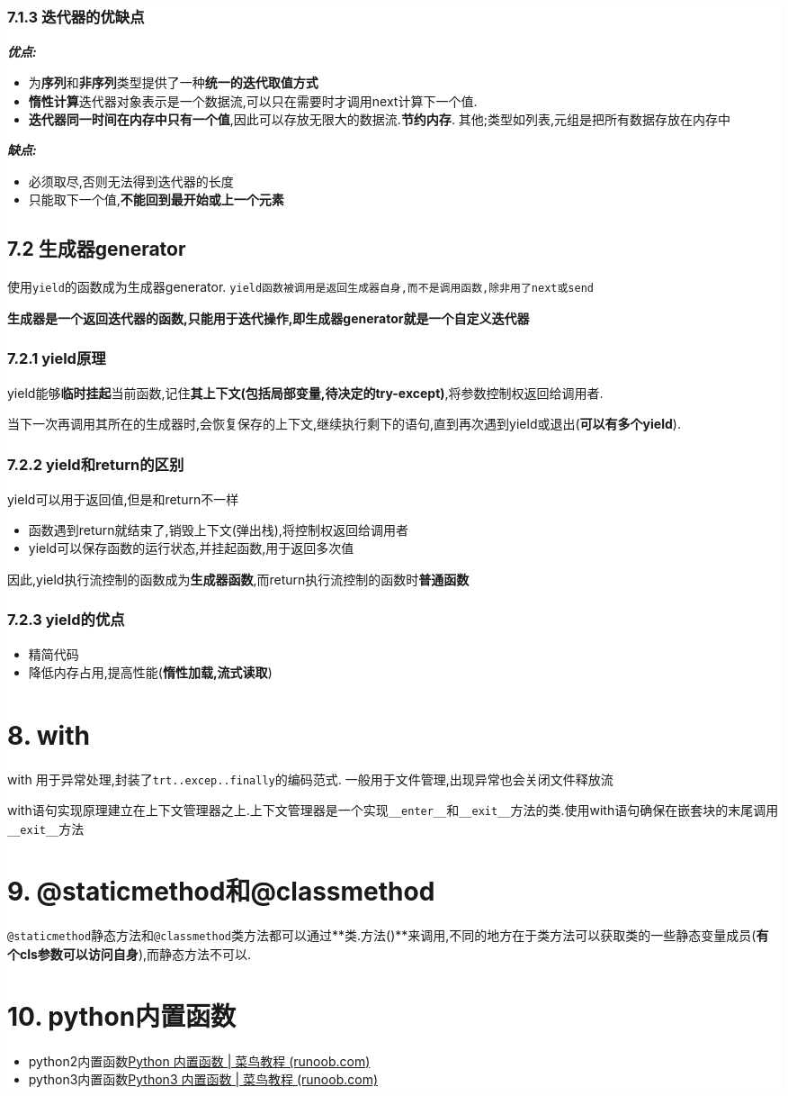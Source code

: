 ### 7.1.3 迭代器的优缺点

***优点:***

+ 为**序列**和**非序列**类型提供了一种**统一的迭代取值方式**
+ **惰性计算**迭代器对象表示是一个数据流,可以只在需要时才调用next计算下一个值.
+ **迭代器同一时间在内存中只有一个值**,因此可以存放无限大的数据流.**节约内存**. 其他;类型如列表,元组是把所有数据存放在内存中

***缺点:***

+ 必须取尽,否则无法得到迭代器的长度
+ 只能取下一个值,**不能回到最开始或上一个元素**

## 7.2 生成器generator

使用`yield`的函数成为生成器generator. `yield函数被调用是返回生成器自身,而不是调用函数,除非用了next或send`

**生成器是一个返回迭代器的函数,只能用于迭代操作,即生成器generator就是一个自定义迭代器**

### 7.2.1 yield原理

yield能够**临时挂起**当前函数,记住**其上下文(包括局部变量,待决定的try-except)**,将参数控制权返回给调用者.

当下一次再调用其所在的生成器时,会恢复保存的上下文,继续执行剩下的语句,直到再次遇到yield或退出(**可以有多个yield**).

### 7.2.2 yield和return的区别

yield可以用于返回值,但是和return不一样

+ 函数遇到return就结束了,销毁上下文(弹出栈),将控制权返回给调用者
+ yield可以保存函数的运行状态,并挂起函数,用于返回多次值

因此,yield执行流控制的函数成为**生成器函数**,而return执行流控制的函数时**普通函数**

### 7.2.3 yield的优点

+ 精简代码
+ 降低内存占用,提高性能(**惰性加载,流式读取**)

# 8. with

with 用于异常处理,封装了`trt..excep..finally`的编码范式. 一般用于文件管理,出现异常也会关闭文件释放流

with语句实现原理建立在上下文管理器之上.上下文管理器是一个实现`__enter__`和`__exit__`方法的类.使用with语句确保在嵌套块的末尾调用`__exit__`方法

# 9. @staticmethod和@classmethod

`@staticmethod`静态方法和`@classmethod`类方法都可以通过**类.方法()**来调用,不同的地方在于类方法可以获取类的一些静态变量成员(**有个cls参数可以访问自身**),而静态方法不可以.

# 10. python内置函数

+ python2内置函数[Python 内置函数 | 菜鸟教程 (runoob.com)](https://www.runoob.com/python/python-built-in-functions.html)
+ python3内置函数[Python3 内置函数 | 菜鸟教程 (runoob.com)](https://www.runoob.com/python3/python3-built-in-functions.html)
